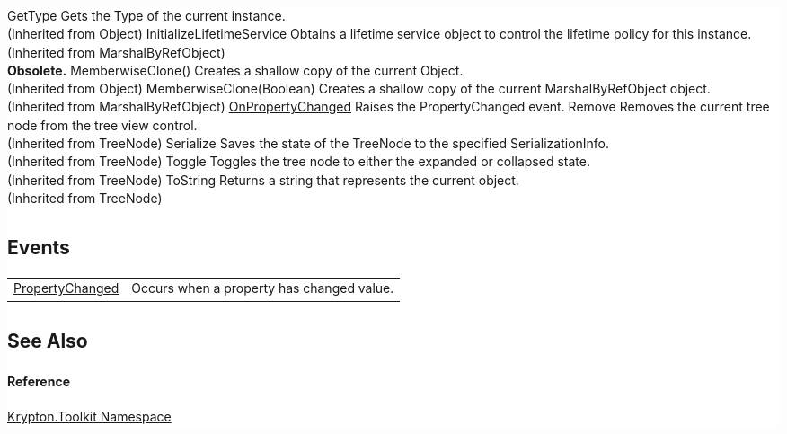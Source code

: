 <tr>
<td>GetType</td>
<td>Gets the Type of the current instance.<br />(Inherited from Object)</td></tr>
<tr>
<td>InitializeLifetimeService</td>
<td>Obtains a lifetime service object to control the lifetime policy for this instance.<br />(Inherited from MarshalByRefObject)<br /><strong>Obsolete.</strong></td></tr>
<tr>
<td>MemberwiseClone()</td>
<td>Creates a shallow copy of the current Object.<br />(Inherited from Object)</td></tr>
<tr>
<td>MemberwiseClone(Boolean)</td>
<td>Creates a shallow copy of the current MarshalByRefObject object.<br />(Inherited from MarshalByRefObject)</td></tr>
<tr>
<td><a href="eac596b4-a662-1139-4a78-3eeee14670ad.md">OnPropertyChanged</a></td>
<td>Raises the PropertyChanged event.</td></tr>
<tr>
<td>Remove</td>
<td>Removes the current tree node from the tree view control.<br />(Inherited from TreeNode)</td></tr>
<tr>
<td>Serialize</td>
<td>Saves the state of the TreeNode to the specified SerializationInfo.<br />(Inherited from TreeNode)</td></tr>
<tr>
<td>Toggle</td>
<td>Toggles the tree node to either the expanded or collapsed state.<br />(Inherited from TreeNode)</td></tr>
<tr>
<td>ToString</td>
<td>Returns a string that represents the current object.<br />(Inherited from TreeNode)</td></tr>
</table>

## Events
<table>
<tr>
<td><a href="50b6773b-0791-8c12-0c67-62ba0d06c6db.md">PropertyChanged</a></td>
<td>Occurs when a property has changed value.</td></tr>
</table>

## See Also


#### Reference
<a href="79d2eac2-21f4-54ff-7552-b20c33c30600.md">Krypton.Toolkit Namespace</a>  
